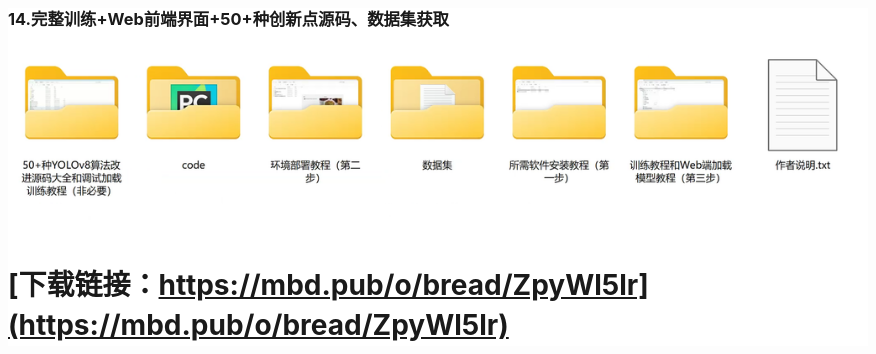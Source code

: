 
### 14.完整训练+Web前端界面+50+种创新点源码、数据集获取

![19.png](19.png)


# [下载链接：https://mbd.pub/o/bread/ZpyWl5lr](https://mbd.pub/o/bread/ZpyWl5lr)
